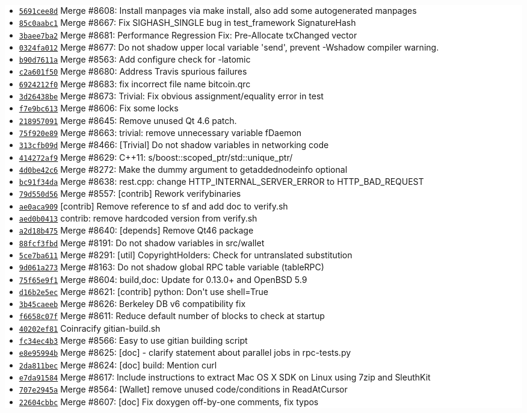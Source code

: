 - [`5691cee8d`](https://github.com/coinrac/coinrac/commit/5691cee8d) Merge #8608: Install manpages via make install, also add some autogenerated manpages
- [`85c0aabc1`](https://github.com/coinrac/coinrac/commit/85c0aabc1) Merge #8667: Fix SIGHASH_SINGLE bug in test_framework SignatureHash
- [`3baee7ba2`](https://github.com/coinrac/coinrac/commit/3baee7ba2) Merge #8681: Performance Regression Fix: Pre-Allocate txChanged vector
- [`0324fa012`](https://github.com/coinrac/coinrac/commit/0324fa012) Merge #8677: Do not shadow upper local variable 'send', prevent -Wshadow compiler warning.
- [`b90d7611a`](https://github.com/coinrac/coinrac/commit/b90d7611a) Merge #8563: Add configure check for -latomic
- [`c2a601f50`](https://github.com/coinrac/coinrac/commit/c2a601f50) Merge #8680: Address Travis spurious failures
- [`6924212f0`](https://github.com/coinrac/coinrac/commit/6924212f0) Merge #8683: fix incorrect file name bitcoin.qrc
- [`3d26438be`](https://github.com/coinrac/coinrac/commit/3d26438be) Merge #8673: Trivial: Fix obvious assignment/equality error in test
- [`f7e9bc613`](https://github.com/coinrac/coinrac/commit/f7e9bc613) Merge #8606: Fix some locks
- [`218957091`](https://github.com/coinrac/coinrac/commit/218957091) Merge #8645: Remove unused Qt 4.6 patch.
- [`75f920e89`](https://github.com/coinrac/coinrac/commit/75f920e89) Merge #8663: trivial: remove unnecessary variable fDaemon
- [`313cfb09d`](https://github.com/coinrac/coinrac/commit/313cfb09d) Merge #8466: [Trivial] Do not shadow variables in networking code
- [`414272af9`](https://github.com/coinrac/coinrac/commit/414272af9) Merge #8629: C++11: s/boost::scoped_ptr/std::unique_ptr/
- [`4d0be42c6`](https://github.com/coinrac/coinrac/commit/4d0be42c6) Merge #8272: Make the dummy argument to getaddednodeinfo optional
- [`bc91f34da`](https://github.com/coinrac/coinrac/commit/bc91f34da) Merge #8638: rest.cpp: change HTTP_INTERNAL_SERVER_ERROR to HTTP_BAD_REQUEST
- [`79d550d56`](https://github.com/coinrac/coinrac/commit/79d550d56) Merge #8557: [contrib] Rework verifybinaries
- [`ae0aca909`](https://github.com/coinrac/coinrac/commit/ae0aca909) [contrib] Remove reference to sf and add doc to verify.sh
- [`aed0b0413`](https://github.com/coinrac/coinrac/commit/aed0b0413) contrib: remove hardcoded version from verify.sh
- [`a2d18b475`](https://github.com/coinrac/coinrac/commit/a2d18b475) Merge #8640: [depends] Remove Qt46 package
- [`88fcf3fbd`](https://github.com/coinrac/coinrac/commit/88fcf3fbd) Merge #8191: Do not shadow variables in src/wallet
- [`5ce7ba611`](https://github.com/coinrac/coinrac/commit/5ce7ba611) Merge #8291: [util] CopyrightHolders: Check for untranslated substitution
- [`9d061a273`](https://github.com/coinrac/coinrac/commit/9d061a273) Merge #8163: Do not shadow global RPC table variable (tableRPC)
- [`75f65e9f1`](https://github.com/coinrac/coinrac/commit/75f65e9f1) Merge #8604: build,doc: Update for 0.13.0+ and OpenBSD 5.9
- [`d16b2e5ec`](https://github.com/coinrac/coinrac/commit/d16b2e5ec) Merge #8621: [contrib] python: Don't use shell=True
- [`3b45caeeb`](https://github.com/coinrac/coinrac/commit/3b45caeeb) Merge #8626: Berkeley DB v6 compatibility fix
- [`f6658c07f`](https://github.com/coinrac/coinrac/commit/f6658c07f) Merge #8611: Reduce default number of blocks to check at startup
- [`40202ef81`](https://github.com/coinrac/coinrac/commit/40202ef81) Coinracify gitian-build.sh
- [`fc34ec4b3`](https://github.com/coinrac/coinrac/commit/fc34ec4b3) Merge #8566: Easy to use gitian building script
- [`e8e95994b`](https://github.com/coinrac/coinrac/commit/e8e95994b) Merge #8625: [doc] - clarify statement about parallel jobs in rpc-tests.py
- [`2da811bec`](https://github.com/coinrac/coinrac/commit/2da811bec) Merge #8624: [doc] build: Mention curl
- [`e7da91584`](https://github.com/coinrac/coinrac/commit/e7da91584) Merge #8617: Include instructions to extract Mac OS X SDK on Linux using 7zip and SleuthKit
- [`707e2945a`](https://github.com/coinrac/coinrac/commit/707e2945a) Merge #8564: [Wallet] remove unused code/conditions in ReadAtCursor
- [`22604cbbc`](https://github.com/coinrac/coinrac/commit/22604cbbc) Merge #8607: [doc] Fix doxygen off-by-one comments, fix typos
